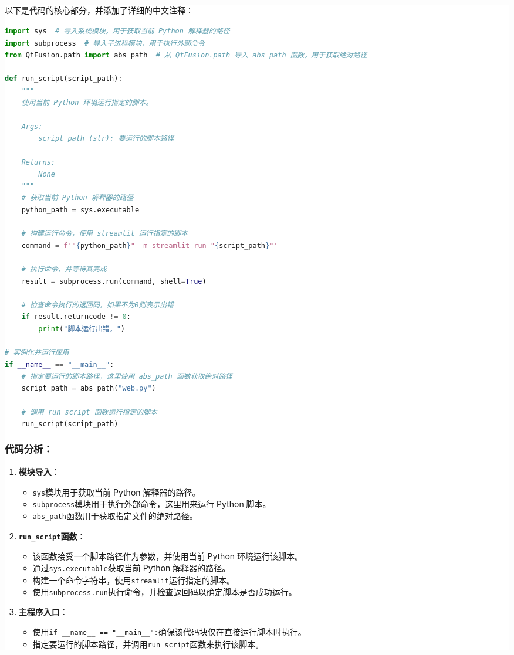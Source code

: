以下是代码的核心部分，并添加了详细的中文注释：

```python
import sys  # 导入系统模块，用于获取当前 Python 解释器的路径
import subprocess  # 导入子进程模块，用于执行外部命令
from QtFusion.path import abs_path  # 从 QtFusion.path 导入 abs_path 函数，用于获取绝对路径

def run_script(script_path):
    """
    使用当前 Python 环境运行指定的脚本。

    Args:
        script_path (str): 要运行的脚本路径

    Returns:
        None
    """
    # 获取当前 Python 解释器的路径
    python_path = sys.executable

    # 构建运行命令，使用 streamlit 运行指定的脚本
    command = f'"{python_path}" -m streamlit run "{script_path}"'

    # 执行命令，并等待其完成
    result = subprocess.run(command, shell=True)
    
    # 检查命令执行的返回码，如果不为0则表示出错
    if result.returncode != 0:
        print("脚本运行出错。")

# 实例化并运行应用
if __name__ == "__main__":
    # 指定要运行的脚本路径，这里使用 abs_path 函数获取绝对路径
    script_path = abs_path("web.py")

    # 调用 run_script 函数运行指定的脚本
    run_script(script_path)
```

### 代码分析：
1. **模块导入**：
   - `sys`模块用于获取当前 Python 解释器的路径。
   - `subprocess`模块用于执行外部命令，这里用来运行 Python 脚本。
   - `abs_path`函数用于获取指定文件的绝对路径。

2. **`run_script`函数**：
   - 该函数接受一个脚本路径作为参数，并使用当前 Python 环境运行该脚本。
   - 通过`sys.executable`获取当前 Python 解释器的路径。
   - 构建一个命令字符串，使用`streamlit`运行指定的脚本。
   - 使用`subprocess.run`执行命令，并检查返回码以确定脚本是否成功运行。

3. **主程序入口**：
   - 使用`if __name__ == "__main__":`确保该代码块仅在直接运行脚本时执行。
   - 指定要运行的脚本路径，并调用`run_script`函数来执行该脚本。
